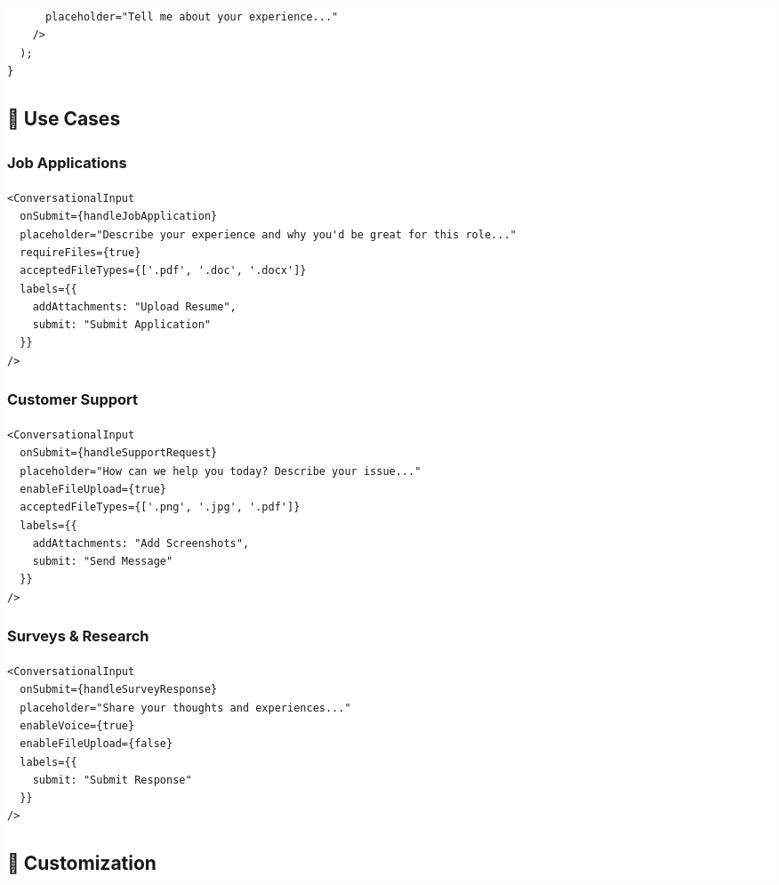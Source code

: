 ```tsx
      placeholder="Tell me about your experience..."
    />
  );
}
```

## 🎯 **Use Cases**

### **Job Applications**
```tsx
<ConversationalInput
  onSubmit={handleJobApplication}
  placeholder="Describe your experience and why you'd be great for this role..."
  requireFiles={true}
  acceptedFileTypes={['.pdf', '.doc', '.docx']}
  labels={{
    addAttachments: "Upload Resume",
    submit: "Submit Application"
  }}
/>
```

### **Customer Support**
```tsx
<ConversationalInput
  onSubmit={handleSupportRequest}
  placeholder="How can we help you today? Describe your issue..."
  enableFileUpload={true}
  acceptedFileTypes={['.png', '.jpg', '.pdf']}
  labels={{
    addAttachments: "Add Screenshots",
    submit: "Send Message"
  }}
/>
```

### **Surveys & Research**
```tsx
<ConversationalInput
  onSubmit={handleSurveyResponse}
  placeholder="Share your thoughts and experiences..."
  enableVoice={true}
  enableFileUpload={false}
  labels={{
    submit: "Submit Response"
  }}
/>
```

## 🎨 **Customization**
